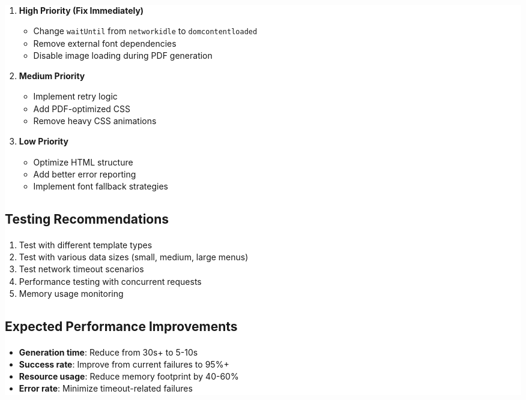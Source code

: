 1. **High Priority (Fix Immediately)**
   - Change `waitUntil` from `networkidle` to `domcontentloaded`
   - Remove external font dependencies
   - Disable image loading during PDF generation

2. **Medium Priority**
   - Implement retry logic
   - Add PDF-optimized CSS
   - Remove heavy CSS animations

3. **Low Priority**
   - Optimize HTML structure
   - Add better error reporting
   - Implement font fallback strategies

## Testing Recommendations

1. Test with different template types
2. Test with various data sizes (small, medium, large menus)
3. Test network timeout scenarios
4. Performance testing with concurrent requests
5. Memory usage monitoring

## Expected Performance Improvements

- **Generation time**: Reduce from 30s+ to 5-10s
- **Success rate**: Improve from current failures to 95%+
- **Resource usage**: Reduce memory footprint by 40-60%
- **Error rate**: Minimize timeout-related failures